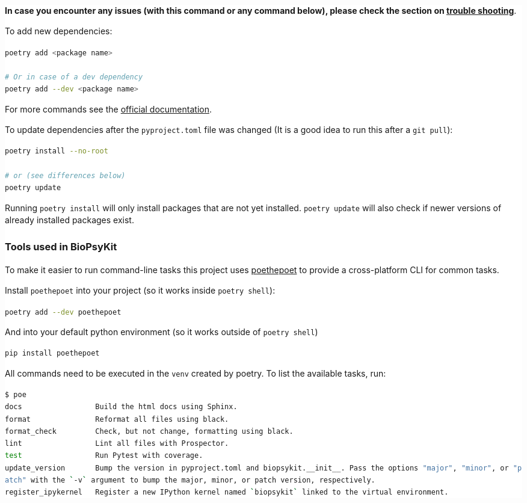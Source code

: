 **In case you encounter any issues (with this command or any command below), please check the section on
 [trouble shooting](#trouble-shooting)**.
 
To add new dependencies:

```bash
poetry add <package name>

# Or in case of a dev dependency
poetry add --dev <package name>
```

For more commands see the [official documentation](https://python-poetry.org/docs/cli/).

To update dependencies after the `pyproject.toml` file was changed (It is a good idea to run this after a `git pull`):
```bash
poetry install --no-root

# or (see differences below)
poetry update
```

Running `poetry install` will only install packages that are not yet installed. `poetry update` will also check if 
newer versions of already installed packages exist.

### Tools used in BioPsyKit

To make it easier to run command-line tasks this project uses [poethepoet](https://github.com/nat-n/poethepoet) to 
provide a cross-platform CLI for common tasks.

Install `poethepoet` into your project (so it works inside `poetry shell`):
```bash
poetry add --dev poethepoet
```
And into your default python environment (so it works outside of `poetry shell`)
```bash
pip install poethepoet
```

All commands need to be executed in the `venv` created by poetry. To list the available tasks, run:

```bash
$ poe
docs                 Build the html docs using Sphinx.
format               Reformat all files using black.
format_check         Check, but not change, formatting using black.
lint                 Lint all files with Prospector.
test                 Run Pytest with coverage.
update_version       Bump the version in pyproject.toml and biopsykit.__init__. Pass the options "major", "minor", or "patch" with the `-v` argument to bump the major, minor, or patch version, respectively.
register_ipykernel   Register a new IPython kernel named `biopsykit` linked to the virtual environment.  
```
